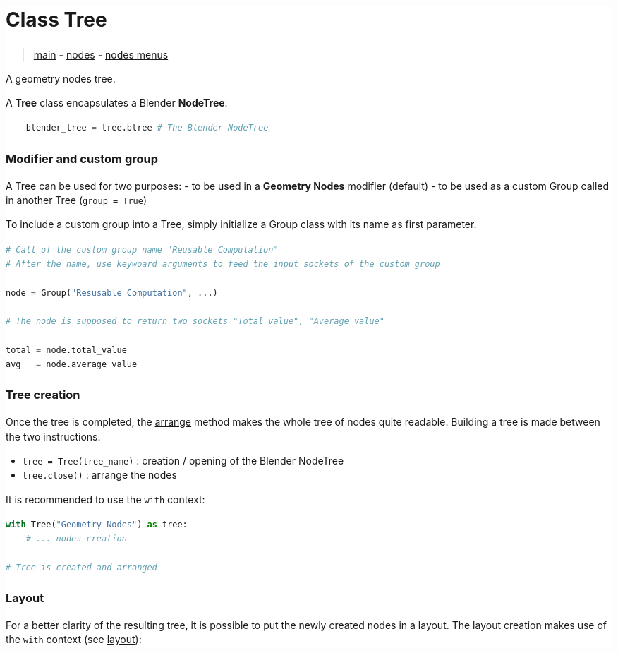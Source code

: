 # Class Tree

> [main](../index.md) - [nodes](nodes.md) - [nodes menus](nodes_menus.md)

 A geometry nodes tree.

A **Tree** class encapsulates a Blender **NodeTree**:
    
```python
    blender_tree = tree.btree # The Blender NodeTree
```

### Modifier and custom group

A Tree can be used for two purposes:
    - to be used in a **Geometry Nodes** modifier (default)
    - to be used as a custom [Group](Group.md) called in another Tree (`group = True`)
    
To include a custom group into a Tree, simply initialize a [Group](Group.md) class with its name as first parameter.

```python
# Call of the custom group name "Reusable Computation"
# After the name, use keywoard arguments to feed the input sockets of the custom group

node = Group("Resusable Computation", ...)

# The node is supposed to return two sockets "Total value", "Average value"

total = node.total_value
avg   = node.average_value
```

### Tree creation

Once the tree is completed, the [arrange](#arrange) method makes the whole tree of nodes quite readable.
Building a tree is made between the two instructions:
    
- `tree = Tree(tree_name)` : creation / opening of the Blender NodeTree
- `tree.close()` : arrange the nodes

It is recommended to use the `with` context:
    
```python
with Tree("Geometry Nodes") as tree:
    # ... nodes creation
    
# Tree is created and arranged
```

### Layout

For a better clarity of the resulting tree, it is possible to put the newly created nodes in a layout.
The layout creation makes use of the `with` context (see [layout](#layout)):
    